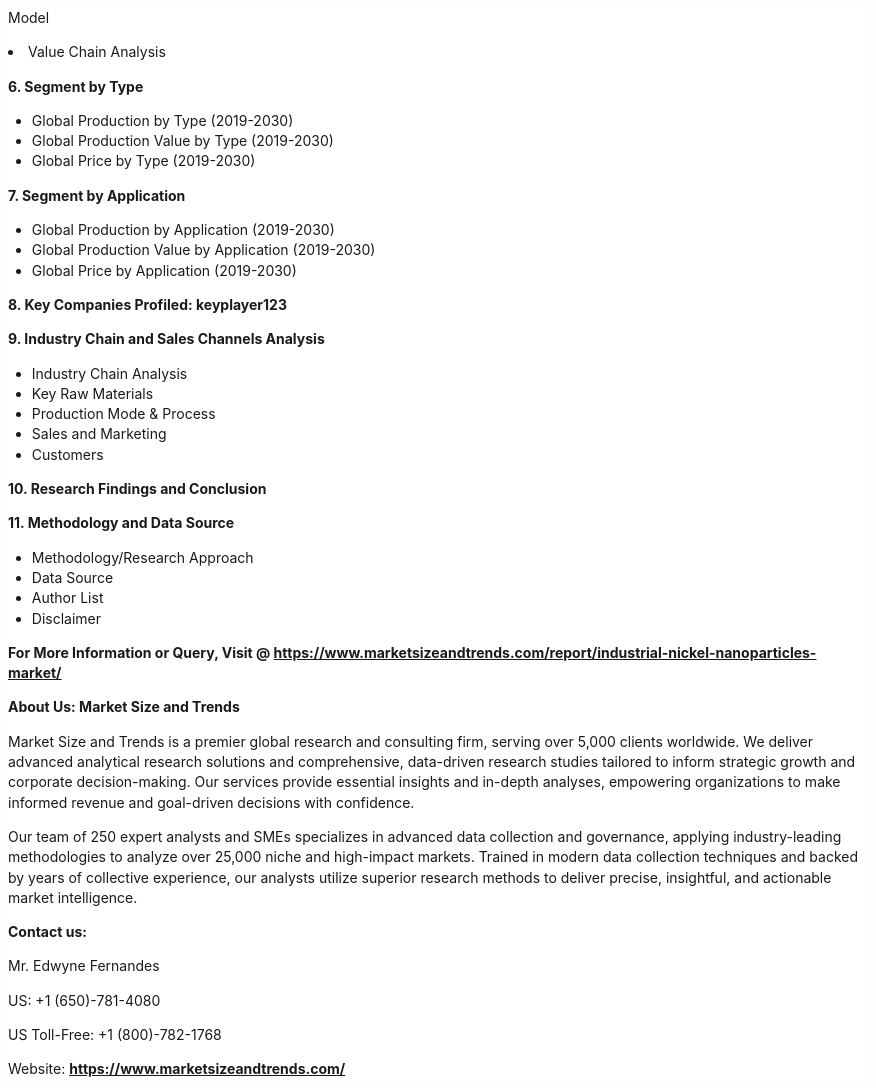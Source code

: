 Model</li><li>Value Chain Analysis&nbsp;</li></ul><p><strong>6. Segment by Type</strong></p><ul><li>Global Production by Type (2019-2030)</li><li>Global Production Value by Type (2019-2030)</li><li>Global Price by Type (2019-2030)</li></ul><p><strong>7. Segment by Application</strong></p><ul><li>Global Production by Application (2019-2030)</li><li>Global Production Value by Application (2019-2030)</li><li>Global Price by Application (2019-2030)</li></ul><p><strong>8. Key Companies Profiled: keyplayer123</strong></p><p><strong>9. Industry Chain and Sales Channels Analysis</strong></p><ul><li>Industry Chain Analysis</li><li>Key Raw Materials</li><li>Production Mode &amp; Process</li><li>Sales and Marketing</li><li>Customers</li></ul><p><strong>10. Research Findings and Conclusion</strong></p><p><strong>11. Methodology and Data Source</strong></p><ul><li>Methodology/Research Approach</li><li>Data Source</li><li>Author List</li><li>Disclaimer</li></ul></p><p><strong>For More Information or Query, Visit @ <a href="https://www.marketsizeandtrends.com/report/industrial-nickel-nanoparticles-market/">https://www.marketsizeandtrends.com/report/industrial-nickel-nanoparticles-market/</a></strong></p><p><strong>About Us: Market Size and Trends</strong></p><p>Market Size and Trends is a premier global research and consulting firm, serving over 5,000 clients worldwide. We deliver advanced analytical research solutions and comprehensive, data-driven research studies tailored to inform strategic growth and corporate decision-making. Our services provide essential insights and in-depth analyses, empowering organizations to make informed revenue and goal-driven decisions with confidence.</p><p>Our team of 250 expert analysts and SMEs specializes in advanced data collection and governance, applying industry-leading methodologies to analyze over 25,000 niche and high-impact markets. Trained in modern data collection techniques and backed by years of collective experience, our analysts utilize superior research methods to deliver precise, insightful, and actionable market intelligence.</p><p><strong>Contact us:</strong></p><p>Mr. Edwyne Fernandes</p><p>US: +1 (650)-781-4080</p><p>US Toll-Free: +1 (800)-782-1768</p><p>Website: <strong><a href="https://www.marketsizeandtrends.com/">https://www.marketsizeandtrends.com/</a></strong></p>
